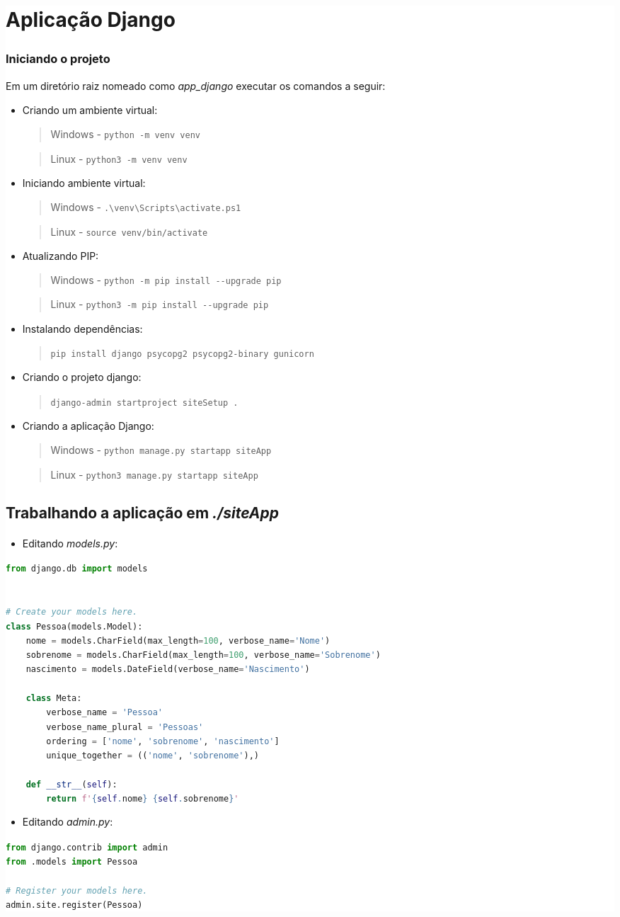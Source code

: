 # Aplicação Django

### Iniciando o projeto
Em um diretório raiz nomeado como *app_django* executar os comandos a seguir:

- Criando um ambiente virtual: 
    > Windows - `` python -m venv venv ``
    
    > Linux - `` python3 -m venv venv ``

- Iniciando ambiente virtual: 
    > Windows - `` .\venv\Scripts\activate.ps1 ``

    > Linux - `` source venv/bin/activate ``

- Atualizando PIP: 
    > Windows - `` python -m pip install --upgrade pip ``

    > Linux - `` python3 -m pip install --upgrade pip ``

- Instalando dependências: 
    > `` pip install django psycopg2 psycopg2-binary gunicorn ``

- Criando o projeto django: 
    > `` django-admin startproject siteSetup . ``

- Criando a aplicação Django: 
    > Windows - `` python manage.py startapp siteApp ``

    > Linux - `` python3 manage.py startapp siteApp ``

## Trabalhando a aplicação em *./siteApp*
- Editando *models.py*:
```python
from django.db import models


# Create your models here.
class Pessoa(models.Model):
    nome = models.CharField(max_length=100, verbose_name='Nome')
    sobrenome = models.CharField(max_length=100, verbose_name='Sobrenome')
    nascimento = models.DateField(verbose_name='Nascimento')

    class Meta:
        verbose_name = 'Pessoa'
        verbose_name_plural = 'Pessoas'
        ordering = ['nome', 'sobrenome', 'nascimento']
        unique_together = (('nome', 'sobrenome'),)

    def __str__(self):
        return f'{self.nome} {self.sobrenome}'
```
- Editando *admin.py*:
```python
from django.contrib import admin
from .models import Pessoa

# Register your models here.
admin.site.register(Pessoa)
```
